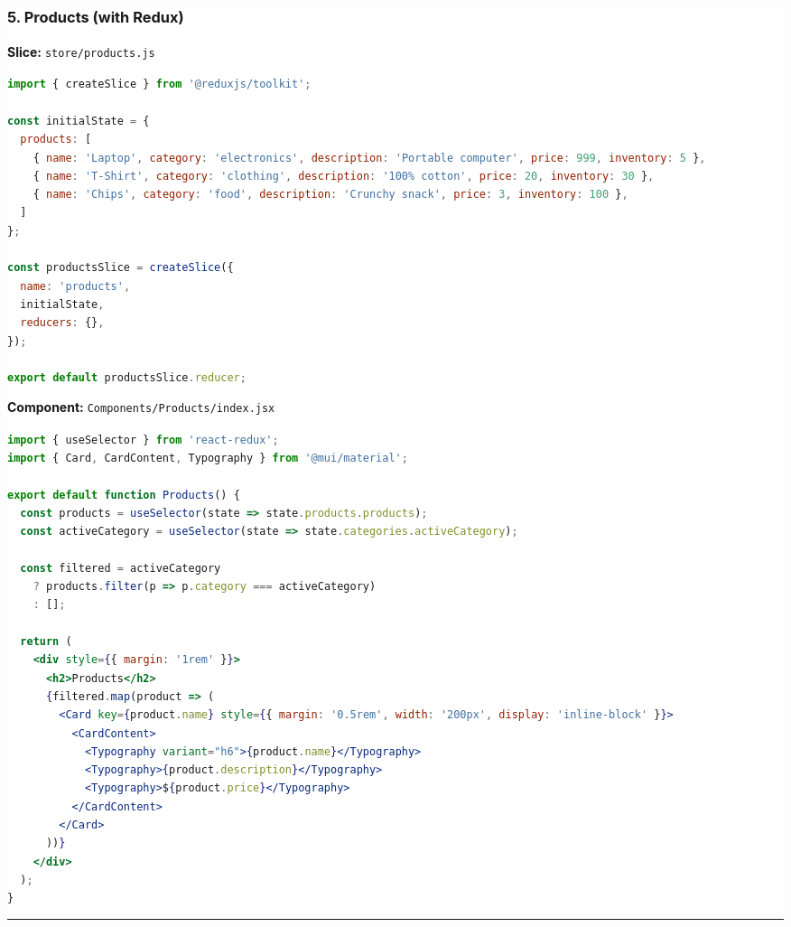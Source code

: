 
### 5. Products (with Redux)

**Slice:** `store/products.js`

```js
import { createSlice } from '@reduxjs/toolkit';

const initialState = {
  products: [
    { name: 'Laptop', category: 'electronics', description: 'Portable computer', price: 999, inventory: 5 },
    { name: 'T-Shirt', category: 'clothing', description: '100% cotton', price: 20, inventory: 30 },
    { name: 'Chips', category: 'food', description: 'Crunchy snack', price: 3, inventory: 100 },
  ]
};

const productsSlice = createSlice({
  name: 'products',
  initialState,
  reducers: {},
});

export default productsSlice.reducer;
```

**Component:** `Components/Products/index.jsx`

```jsx
import { useSelector } from 'react-redux';
import { Card, CardContent, Typography } from '@mui/material';

export default function Products() {
  const products = useSelector(state => state.products.products);
  const activeCategory = useSelector(state => state.categories.activeCategory);

  const filtered = activeCategory
    ? products.filter(p => p.category === activeCategory)
    : [];

  return (
    <div style={{ margin: '1rem' }}>
      <h2>Products</h2>
      {filtered.map(product => (
        <Card key={product.name} style={{ margin: '0.5rem', width: '200px', display: 'inline-block' }}>
          <CardContent>
            <Typography variant="h6">{product.name}</Typography>
            <Typography>{product.description}</Typography>
            <Typography>${product.price}</Typography>
          </CardContent>
        </Card>
      ))}
    </div>
  );
}
```

---